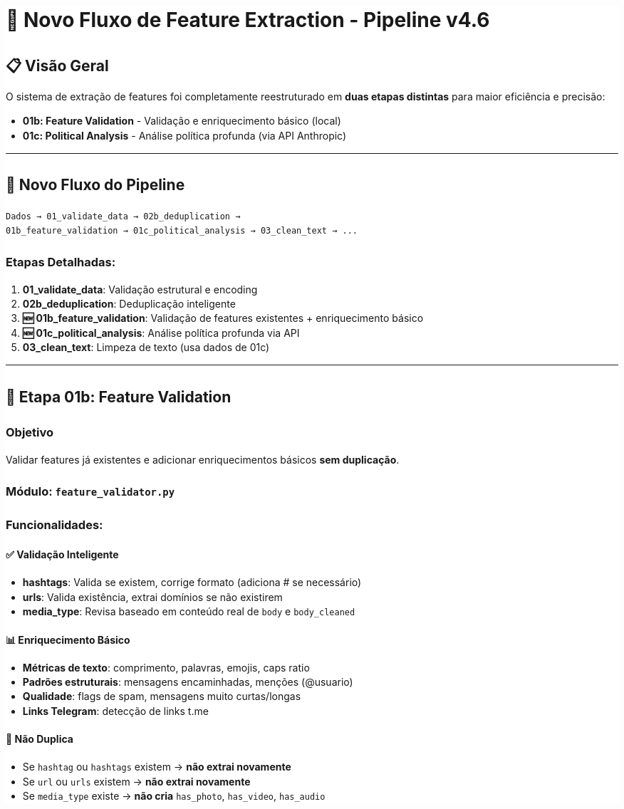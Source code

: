 # 🚀 Novo Fluxo de Feature Extraction - Pipeline v4.6

## 📋 **Visão Geral**

O sistema de extração de features foi completamente reestruturado em **duas etapas distintas** para maior eficiência e precisão:

- **01b: Feature Validation** - Validação e enriquecimento básico (local)
- **01c: Political Analysis** - Análise política profunda (via API Anthropic)

---

## 🔄 **Novo Fluxo do Pipeline**

```
Dados → 01_validate_data → 02b_deduplication → 
01b_feature_validation → 01c_political_analysis → 03_clean_text → ...
```

### **Etapas Detalhadas:**

1. **01_validate_data**: Validação estrutural e encoding
2. **02b_deduplication**: Deduplicação inteligente
3. **🆕 01b_feature_validation**: Validação de features existentes + enriquecimento básico
4. **🆕 01c_political_analysis**: Análise política profunda via API
5. **03_clean_text**: Limpeza de texto (usa dados de 01c)

---

## 🔧 **Etapa 01b: Feature Validation**

### **Objetivo**
Validar features já existentes e adicionar enriquecimentos básicos **sem duplicação**.

### **Módulo**: `feature_validator.py`

### **Funcionalidades**:

#### **✅ Validação Inteligente**
- **hashtags**: Valida se existem, corrige formato (adiciona # se necessário)
- **urls**: Valida existência, extrai domínios se não existirem
- **media_type**: Revisa baseado em conteúdo real de `body` e `body_cleaned`

#### **📊 Enriquecimento Básico**
- **Métricas de texto**: comprimento, palavras, emojis, caps ratio
- **Padrões estruturais**: mensagens encaminhadas, menções (@usuario)
- **Qualidade**: flags de spam, mensagens muito curtas/longas
- **Links Telegram**: detecção de links t.me

#### **🚫 Não Duplica**
- Se `hashtag` ou `hashtags` existem → **não extrai novamente**
- Se `url` ou `urls` existem → **não extrai novamente** 
- Se `media_type` existe → **não cria** `has_photo`, `has_video`, `has_audio`
